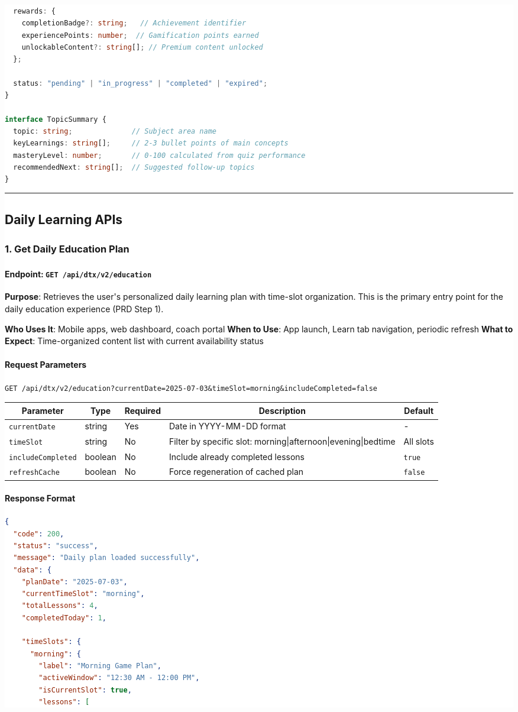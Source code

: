 ```typescript
  rewards: {
    completionBadge?: string;   // Achievement identifier
    experiencePoints: number;  // Gamification points earned
    unlockableContent?: string[]; // Premium content unlocked
  };
  
  status: "pending" | "in_progress" | "completed" | "expired";
}

interface TopicSummary {
  topic: string;              // Subject area name
  keyLearnings: string[];     // 2-3 bullet points of main concepts
  masteryLevel: number;       // 0-100 calculated from quiz performance
  recommendedNext: string[];  // Suggested follow-up topics
}
```

---

## Daily Learning APIs

### 1. Get Daily Education Plan

#### **Endpoint**: `GET /api/dtx/v2/education`

**Purpose**: Retrieves the user's personalized daily learning plan with time-slot organization. This is the primary entry point for the daily education experience (PRD Step 1).

**Who Uses It**: Mobile apps, web dashboard, coach portal
**When to Use**: App launch, Learn tab navigation, periodic refresh
**What to Expect**: Time-organized content list with current availability status

#### Request Parameters
```http
GET /api/dtx/v2/education?currentDate=2025-07-03&timeSlot=morning&includeCompleted=false
```

| Parameter | Type | Required | Description | Default |
|-----------|------|----------|-------------|---------|
| `currentDate` | string | Yes | Date in YYYY-MM-DD format | - |
| `timeSlot` | string | No | Filter by specific slot: morning\|afternoon\|evening\|bedtime | All slots |
| `includeCompleted` | boolean | No | Include already completed lessons | `true` |
| `refreshCache` | boolean | No | Force regeneration of cached plan | `false` |

#### Response Format
```json
{
  "code": 200,
  "status": "success",
  "message": "Daily plan loaded successfully",
  "data": {
    "planDate": "2025-07-03",
    "currentTimeSlot": "morning",
    "totalLessons": 4,
    "completedToday": 1,
    
    "timeSlots": {
      "morning": {
        "label": "Morning Game Plan",
        "activeWindow": "12:30 AM - 12:00 PM",
        "isCurrentSlot": true,
        "lessons": [
```